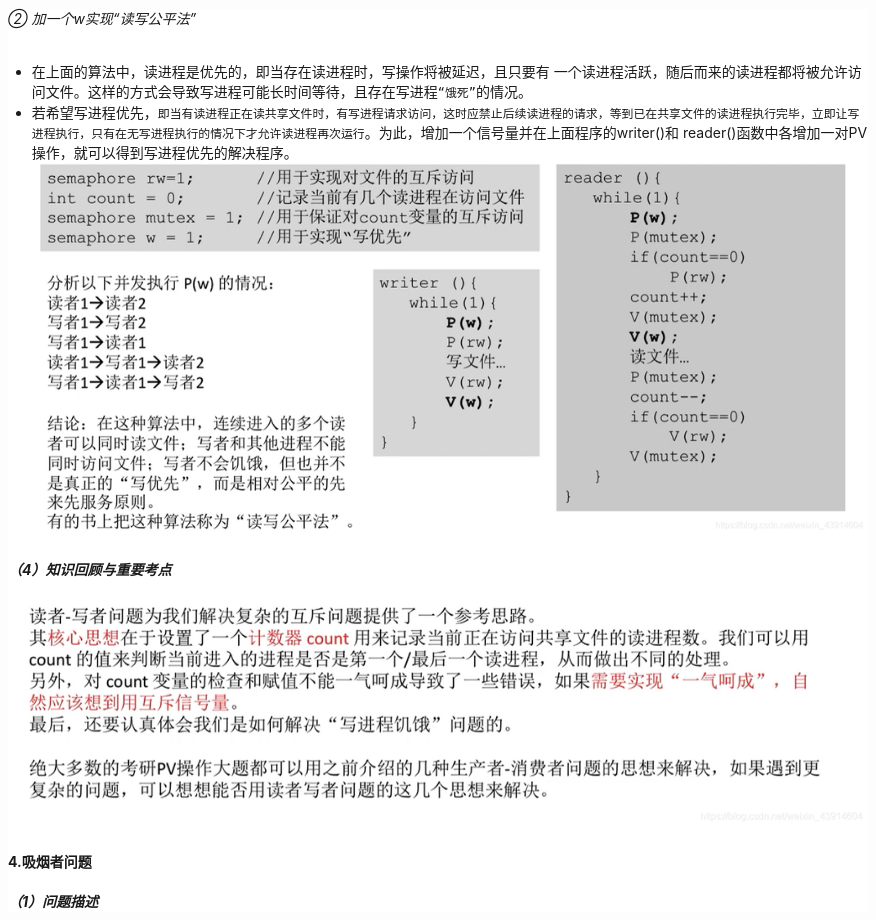 ###### ② 加一个w实现“读写公平法”

*   在上面的算法中，读进程是优先的，即当存在读进程时，写操作将被延迟，且只要有 一个读进程活跃，随后而来的读进程都将被允许访问文件。这样的方式会导致写进程可能长时间等待，且存在写进程`“饿死”`的情况。
*   若希望写进程优先，`即当有读进程正在读共享文件时，有写进程请求访问，这时应禁止后续读进程的请求，等到已在共享文件的读进程执行完毕，立即让写进程执行，只有在无写进程执行的情况下才允许读进程再次运行`。为此，增加一个信号量并在上面程序的writer()和 reader()函数中各增加一对PV操作，就可以得到写进程优先的解决程序。  
    ![在这里插入图片描述](assets/1668343795-0a418a9fd295d3b10a75c3edb64ff369.png)

##### （4）知识回顾与重要考点

![ ](assets/1668343795-10c495bd67e989bd9f7208ece6b55c7d.png)

#### 4.吸烟者问题

##### （1）问题描述
